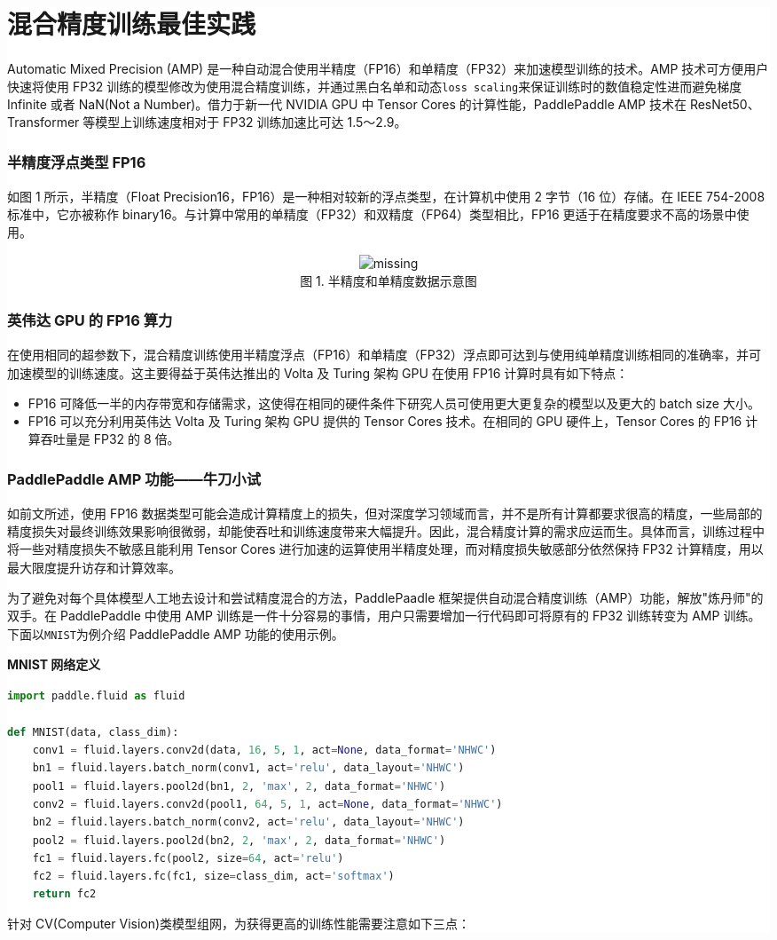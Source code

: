 # 混合精度训练最佳实践

Automatic Mixed Precision (AMP) 是一种自动混合使用半精度（FP16）和单精度（FP32）来加速模型训练的技术。AMP 技术可方便用户快速将使用 FP32 训练的模型修改为使用混合精度训练，并通过黑白名单和动态`loss scaling`来保证训练时的数值稳定性进而避免梯度 Infinite 或者 NaN(Not a Number)。借力于新一代 NVIDIA GPU 中 Tensor Cores 的计算性能，PaddlePaddle AMP 技术在 ResNet50、Transformer 等模型上训练速度相对于 FP32 训练加速比可达 1.5～2.9。

### 半精度浮点类型 FP16

如图 1 所示，半精度（Float Precision16，FP16）是一种相对较新的浮点类型，在计算机中使用 2 字节（16 位）存储。在 IEEE 754-2008 标准中，它亦被称作 binary16。与计算中常用的单精度（FP32）和双精度（FP64）类型相比，FP16 更适于在精度要求不高的场景中使用。

<figure align="center">
    <img src="https://paddleweb-static.bj.bcebos.com/images/fp16.png" width="600" alt='missing'/>
    <figcaption><center>图 1. 半精度和单精度数据示意图</center></figcaption>
</figure>

### 英伟达 GPU 的 FP16 算力

在使用相同的超参数下，混合精度训练使用半精度浮点（FP16）和单精度（FP32）浮点即可达到与使用纯单精度训练相同的准确率，并可加速模型的训练速度。这主要得益于英伟达推出的 Volta 及 Turing 架构 GPU 在使用 FP16 计算时具有如下特点：

* FP16 可降低一半的内存带宽和存储需求，这使得在相同的硬件条件下研究人员可使用更大更复杂的模型以及更大的 batch size 大小。
* FP16 可以充分利用英伟达 Volta 及 Turing 架构 GPU 提供的 Tensor Cores 技术。在相同的 GPU 硬件上，Tensor Cores 的 FP16 计算吞吐量是 FP32 的 8 倍。

### PaddlePaddle AMP 功能——牛刀小试

如前文所述，使用 FP16 数据类型可能会造成计算精度上的损失，但对深度学习领域而言，并不是所有计算都要求很高的精度，一些局部的精度损失对最终训练效果影响很微弱，却能使吞吐和训练速度带来大幅提升。因此，混合精度计算的需求应运而生。具体而言，训练过程中将一些对精度损失不敏感且能利用 Tensor Cores 进行加速的运算使用半精度处理，而对精度损失敏感部分依然保持 FP32 计算精度，用以最大限度提升访存和计算效率。

为了避免对每个具体模型人工地去设计和尝试精度混合的方法，PaddlePaadle 框架提供自动混合精度训练（AMP）功能，解放"炼丹师"的双手。在 PaddlePaddle 中使用 AMP 训练是一件十分容易的事情，用户只需要增加一行代码即可将原有的 FP32 训练转变为 AMP 训练。下面以`MNIST`为例介绍 PaddlePaddle AMP 功能的使用示例。

**MNIST 网络定义**

```python
import paddle.fluid as fluid

def MNIST(data, class_dim):
    conv1 = fluid.layers.conv2d(data, 16, 5, 1, act=None, data_format='NHWC')
    bn1 = fluid.layers.batch_norm(conv1, act='relu', data_layout='NHWC')
    pool1 = fluid.layers.pool2d(bn1, 2, 'max', 2, data_format='NHWC')
    conv2 = fluid.layers.conv2d(pool1, 64, 5, 1, act=None, data_format='NHWC')
    bn2 = fluid.layers.batch_norm(conv2, act='relu', data_layout='NHWC')
    pool2 = fluid.layers.pool2d(bn2, 2, 'max', 2, data_format='NHWC')
    fc1 = fluid.layers.fc(pool2, size=64, act='relu')
    fc2 = fluid.layers.fc(fc1, size=class_dim, act='softmax')
    return fc2
```

针对 CV(Computer Vision)类模型组网，为获得更高的训练性能需要注意如下三点：
